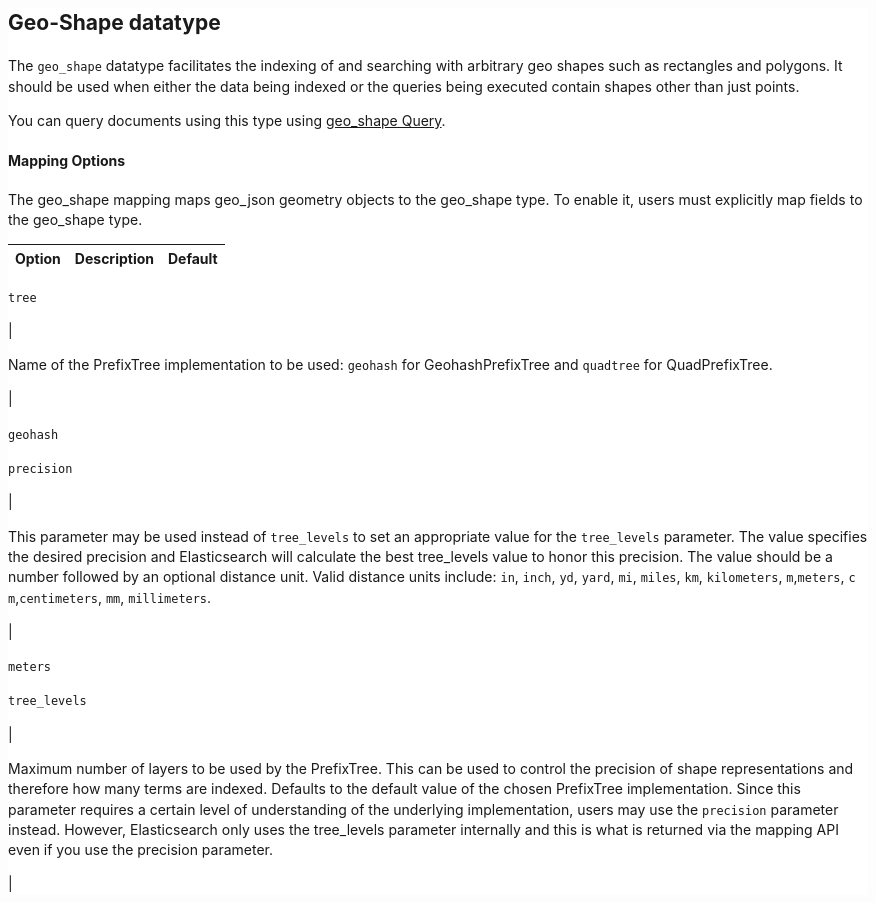 ## Geo-Shape datatype

The `geo_shape` datatype facilitates the indexing of and searching with arbitrary geo shapes such as rectangles and polygons. It should be used when either the data being indexed or the queries being executed contain shapes other than just points.

You can query documents using this type using [geo_shape Query](query-dsl-geo-shape-query.html "GeoShape Query").

#### Mapping Options

The geo_shape mapping maps geo_json geometry objects to the geo_shape type. To enable it, users must explicitly map fields to the geo_shape type.

Option | Description|  Default  
---|---|---  
  
`tree`

| 

Name of the PrefixTree implementation to be used: `geohash` for GeohashPrefixTree and `quadtree` for QuadPrefixTree.

| 

`geohash`  
  
`precision`

| 

This parameter may be used instead of `tree_levels` to set an appropriate value for the `tree_levels` parameter. The value specifies the desired precision and Elasticsearch will calculate the best tree_levels value to honor this precision. The value should be a number followed by an optional distance unit. Valid distance units include: `in`, `inch`, `yd`, `yard`, `mi`, `miles`, `km`, `kilometers`, `m`,`meters`, `cm`,`centimeters`, `mm`, `millimeters`.

| 

`meters`  
  
`tree_levels`

| 

Maximum number of layers to be used by the PrefixTree. This can be used to control the precision of shape representations and therefore how many terms are indexed. Defaults to the default value of the chosen PrefixTree implementation. Since this parameter requires a certain level of understanding of the underlying implementation, users may use the `precision` parameter instead. However, Elasticsearch only uses the tree_levels parameter internally and this is what is returned via the mapping API even if you use the precision parameter.

| 
